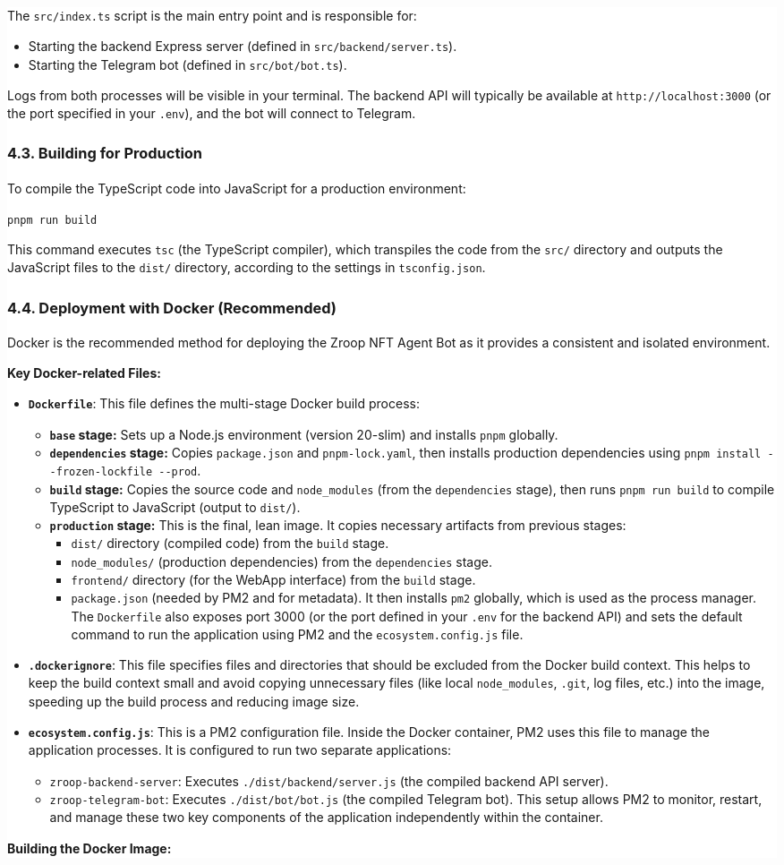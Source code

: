 The `src/index.ts` script is the main entry point and is responsible for:
*   Starting the backend Express server (defined in `src/backend/server.ts`).
*   Starting the Telegram bot (defined in `src/bot/bot.ts`).

Logs from both processes will be visible in your terminal. The backend API will typically be available at `http://localhost:3000` (or the port specified in your `.env`), and the bot will connect to Telegram.

### 4.3. Building for Production

To compile the TypeScript code into JavaScript for a production environment:
```bash
pnpm run build
```
This command executes `tsc` (the TypeScript compiler), which transpiles the code from the `src/` directory and outputs the JavaScript files to the `dist/` directory, according to the settings in `tsconfig.json`. 

### 4.4. Deployment with Docker (Recommended)

Docker is the recommended method for deploying the Zroop NFT Agent Bot as it provides a consistent and isolated environment.

**Key Docker-related Files:**

*   **`Dockerfile`**: This file defines the multi-stage Docker build process:
    *   **`base` stage:** Sets up a Node.js environment (version 20-slim) and installs `pnpm` globally.
    *   **`dependencies` stage:** Copies `package.json` and `pnpm-lock.yaml`, then installs production dependencies using `pnpm install --frozen-lockfile --prod`.
    *   **`build` stage:** Copies the source code and `node_modules` (from the `dependencies` stage), then runs `pnpm run build` to compile TypeScript to JavaScript (output to `dist/`).
    *   **`production` stage:** This is the final, lean image. It copies necessary artifacts from previous stages: 
        *   `dist/` directory (compiled code) from the `build` stage.
        *   `node_modules/` (production dependencies) from the `dependencies` stage.
        *   `frontend/` directory (for the WebApp interface) from the `build` stage.
        *   `package.json` (needed by PM2 and for metadata).
        It then installs `pm2` globally, which is used as the process manager.
    The `Dockerfile` also exposes port 3000 (or the port defined in your `.env` for the backend API) and sets the default command to run the application using PM2 and the `ecosystem.config.js` file.

*   **`.dockerignore`**: This file specifies files and directories that should be excluded from the Docker build context. This helps to keep the build context small and avoid copying unnecessary files (like local `node_modules`, `.git`, log files, etc.) into the image, speeding up the build process and reducing image size.

*   **`ecosystem.config.js`**: This is a PM2 configuration file. Inside the Docker container, PM2 uses this file to manage the application processes. It is configured to run two separate applications:
    *   `zroop-backend-server`: Executes `./dist/backend/server.js` (the compiled backend API server).
    *   `zroop-telegram-bot`: Executes `./dist/bot/bot.js` (the compiled Telegram bot).
    This setup allows PM2 to monitor, restart, and manage these two key components of the application independently within the container.

**Building the Docker Image:**
